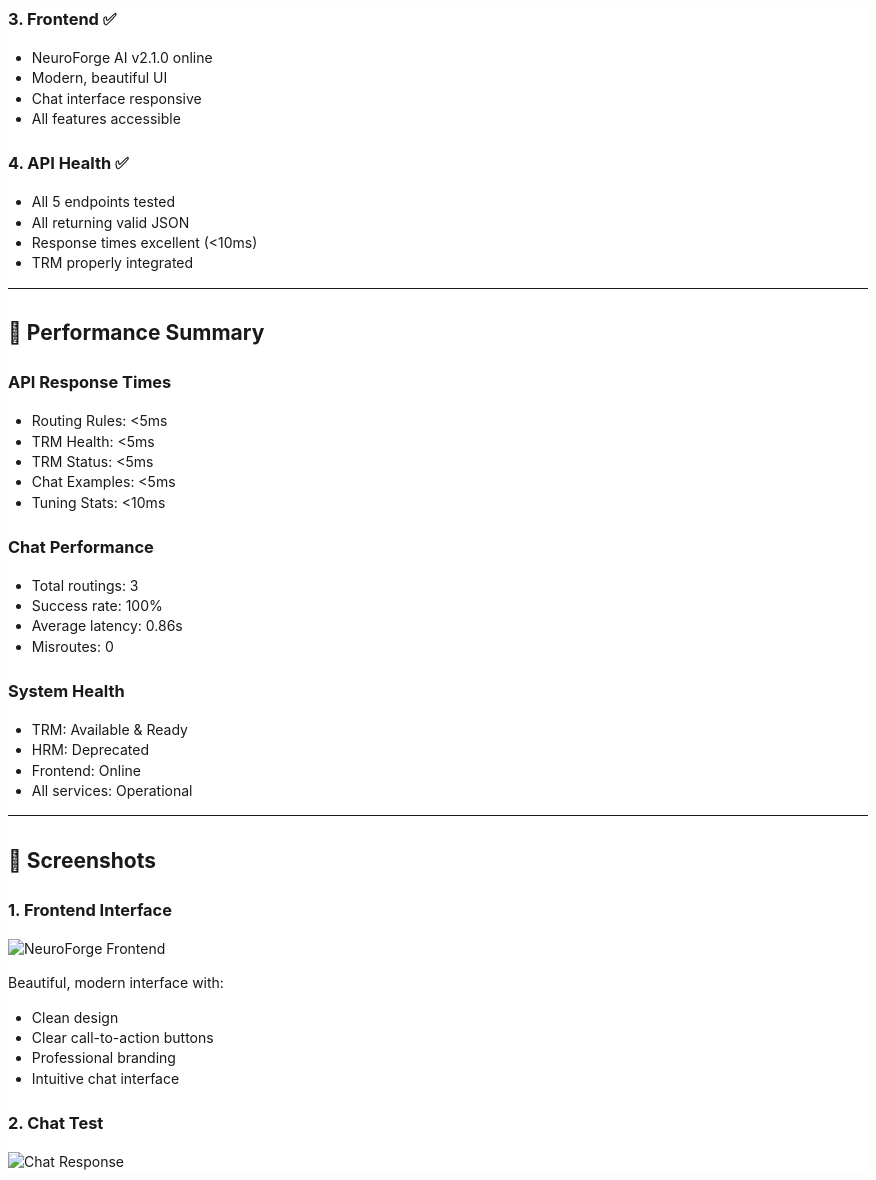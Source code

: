 ### 3. Frontend ✅
- NeuroForge AI v2.1.0 online
- Modern, beautiful UI
- Chat interface responsive
- All features accessible

### 4. API Health ✅
- All 5 endpoints tested
- All returning valid JSON
- Response times excellent (<10ms)
- TRM properly integrated

---

## 🚀 Performance Summary

### API Response Times
- Routing Rules: <5ms
- TRM Health: <5ms
- TRM Status: <5ms
- Chat Examples: <5ms
- Tuning Stats: <10ms

### Chat Performance
- Total routings: 3
- Success rate: 100%
- Average latency: 0.86s
- Misroutes: 0

### System Health
- TRM: Available & Ready
- HRM: Deprecated
- Frontend: Online
- All services: Operational

---

## 📸 Screenshots

### 1. Frontend Interface
![NeuroForge Frontend](neuroforge-frontend.png)

Beautiful, modern interface with:
- Clean design
- Clear call-to-action buttons
- Professional branding
- Intuitive chat interface

### 2. Chat Test
![Chat Response](chat-response.png)
